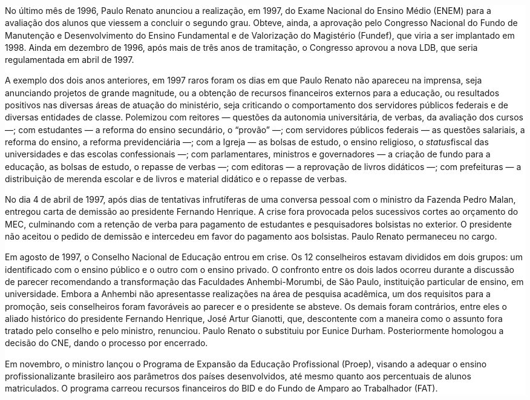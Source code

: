 No último mês de 1996, Paulo Renato anunciou a realização, em 1997, do
Exame Nacional do Ensino Médio (ENEM) para a avaliação dos alunos que
viessem a concluir o segundo grau. Obteve, ainda, a aprovação pelo
Congresso Nacional do Fundo de Manutenção e Desenvolvimento do Ensino
Fundamental e de Valorização do Magistério (Fundef), que viria a ser
implantado em 1998. Ainda em dezembro de 1996, após mais de três anos de
tramitação, o Congresso aprovou a nova LDB, que seria regulamentada em
abril de 1997.

A exemplo dos dois anos anteriores, em 1997 raros foram os dias em que
Paulo Renato não apareceu na imprensa, seja anunciando projetos de
grande magnitude, ou a obtenção de recursos financeiros externos para a
educação, ou resultados positivos nas diversas áreas de atuação do
ministério, seja criticando o comportamento dos servidores públicos
federais e de diversas entidades de classe. Polemizou com reitores —
questões da autonomia universitária, de verbas, da avaliação dos cursos
—; com estudantes — a reforma do ensino secundário, o “provão” —; com
servidores públicos federais — as questões salariais, a reforma do
ensino, a reforma previdenciária —; com a Igreja — as bolsas de estudo,
o ensino religioso, o *status*fiscal das universidades e das escolas
confessionais —; com parlamentares, ministros e governadores — a criação
de fundo para a educação, as bolsas de estudo, o repasse de verbas —;
com editoras — a reprovação de livros didáticos —; com prefeituras — a
distribuição de merenda escolar e de livros e material didático e o
repasse de verbas.

No dia 4 de abril de 1997, após dias de tentativas infrutíferas de uma
conversa pessoal com o ministro da Fazenda Pedro Malan, entregou carta
de demissão ao presidente Fernando Henrique. A crise fora provocada
pelos sucessivos cortes ao orçamento do MEC, culminando com a retenção
de verba para pagamento de estudantes e pesquisadores bolsistas no
exterior. O presidente não aceitou o pedido de demissão e intercedeu em
favor do pagamento aos bolsistas. Paulo Renato permaneceu no cargo.

Em agosto de 1997, o Conselho Nacional de Educação entrou em crise. Os
12 conselheiros estavam divididos em dois grupos: um identificado com o
ensino público e o outro com o ensino privado. O confronto entre os dois
lados ocorreu durante a discussão de parecer recomendando a
transformação das Faculdades Anhembi-Morumbi, de São Paulo, instituição
particular de ensino, em universidade. Embora a Anhembi não apresentasse
realizações na área de pesquisa acadêmica, um dos requisitos para a
promoção, seis conselheiros foram favoráveis ao parecer e o presidente
se absteve. Os demais foram contrários, entre eles o aliado histórico do
presidente Fernando Henrique, José Artur Gianotti, que, descontente com
a maneira como o assunto fora tratado pelo conselho e pelo ministro,
renunciou. Paulo Renato o substituiu por Eunice Durham. Posteriormente
homologou a decisão do CNE, dando o processo por encerrado.

Em novembro, o ministro lançou o Programa de Expansão da Educação
Profissional (Proep), visando a adequar o ensino profissionalizante
brasileiro aos parâmetros dos países desenvolvidos, até mesmo quanto aos
percentuais de alunos matriculados. O programa carreou recursos
financeiros do BID e do Fundo de Amparo ao Trabalhador (FAT).
